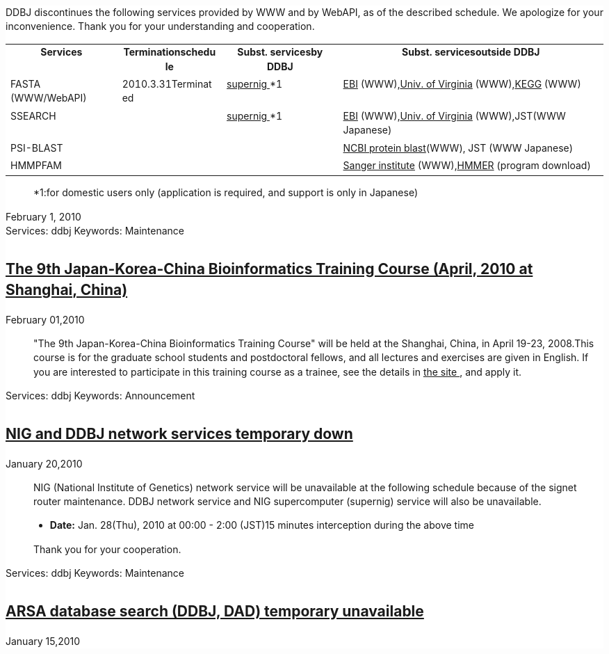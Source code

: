   <div class="news_content">DDBJ discontinues the following services provided by WWW and by WebAPI, as of the described schedule. We apologize for your inconvenience. Thank you for your understanding and cooperation.<table><tbody><tr><td align="center"><strong>Services</strong></td><td align="center"><strong>Terminationschedule</strong></td><td align="center"><strong>Subst. servicesby DDBJ</strong></td><td align="center"><strong>Subst. servicesoutside DDBJ</strong></td></tr><tr><td>  FASTA (WWW/WebAPI)</td><td rowspan="4" class="borderbtm">2010.3.31<span class="red">Terminated</span></td><td><a href="/training.html" target="_blank">supernig </a><span class="red">*1</span></td><td><a href="http://www.ebi.ac.uk/Tools/fasta/">EBI</a> (WWW),<a href="http://fasta.bioch.virginia.edu/fasta_www2/fasta_list2.shtml">Univ. of Virginia</a> (WWW),<a href="http://fasta.genome.jp/">KEGG</a> (WWW)</td></tr><tr><td>  SSEARCH</td><td><a href="/training.html" target="_ blank">supernig </a><span class="red">*1</span></td><td><a href="http://www.ebi.ac.uk/Tools/ssearch/">EBI</a> (WWW),<a href="http://fasta.bioch.virginia.edu/fasta_www2/fasta_list2.shtml">Univ. of Virginia</a> (WWW),JST(WWW Japanese)</td></tr><tr><td>  PSI-BLAST</td><td> </td><td><a href="http://blast.ncbi.nlm.nih.gov/Blast.cgi?PROGRAM=blastp&amp;BLAST_PROGRAMS=blastp&amp;PAGE_TYPE=BlastSearch&amp;SHOW_DEFAULTS=on&amp;LINK_LOC=blasthome">NCBI protein blast</a>(WWW), JST  (WWW Japanese)</td></tr><tr><td>  HMMPFAM</td><td> </td><td><a href="http://pfam.sanger.ac.uk/search">Sanger institute</a> (WWW),<a href="http://hmmer.janelia.org/">HMMER</a> (program download)</td></tr></tbody></table><dl><dd><span class="red">*1</span>:for domestic users only (application is required, and support is only in Japanese) </dd></dl>February 1, 2010</div>
  <div class="news_category">
    <span class="service">Services: ddbj</span>
    <span class="keyword">Keywords: Maintenance</span>
  </div>
</div>
<div class="news_post_list">
  <h2 class="news_title" id ="wn100201"><a href="#wn100201">The 9th Japan-Korea-China Bioinformatics Training Course (April, 2010 at Shanghai, China)</a></h2>
  <div class="news_date">February 01,2010</div>
  <div class="news_content"><dl><dd>"The 9th Japan-Korea-China Bioinformatics Training Course" will be held at the Shanghai, China, in April 19-23, 2008.This course is for the graduate school students and postdoctoral fellows, and all lectures and exercises are given in English. If you are interested to participate in this training course as a trainee, see the details in <a href="http://sayer.lab.nig.ac.jp/training-course.html" target="_blank">the site </a>, and apply it. </dd></dl></div>
  <div class="news_category">
    <span class="service">Services: ddbj</span>
    <span class="keyword">Keywords: Announcement</span>
  </div>
</div>
<div class="news_post_list">
  <h2 class="news_title" id ="wn100120"><a href="#wn100120">NIG and DDBJ network services temporary down</a></h2>
  <div class="news_date">January 20,2010</div>
  <div class="news_content"><dl><dd>NIG (National Institute of Genetics) network service will be unavailable at the following schedule because of the signet router maintenance. DDBJ network service and NIG supercomputer (supernig) service will also be unavailable.<ul><li><strong>Date:</strong> Jan. 28(Thu), 2010 at 00:00 - 2:00 (JST)15 minutes interception during the above time</li></ul></dd><dd>Thank you for your cooperation. </dd></dl></div>
  <div class="news_category">
    <span class="service">Services: ddbj</span>
    <span class="keyword">Keywords: Maintenance</span>
  </div>
</div>
<div class="news_post_list">
  <h2 class="news_title" id ="wn100115_3"><a href="#wn100115_3">ARSA database search (DDBJ, DAD) temporary unavailable</a></h2>
  <div class="news_date">January 15,2010</div>